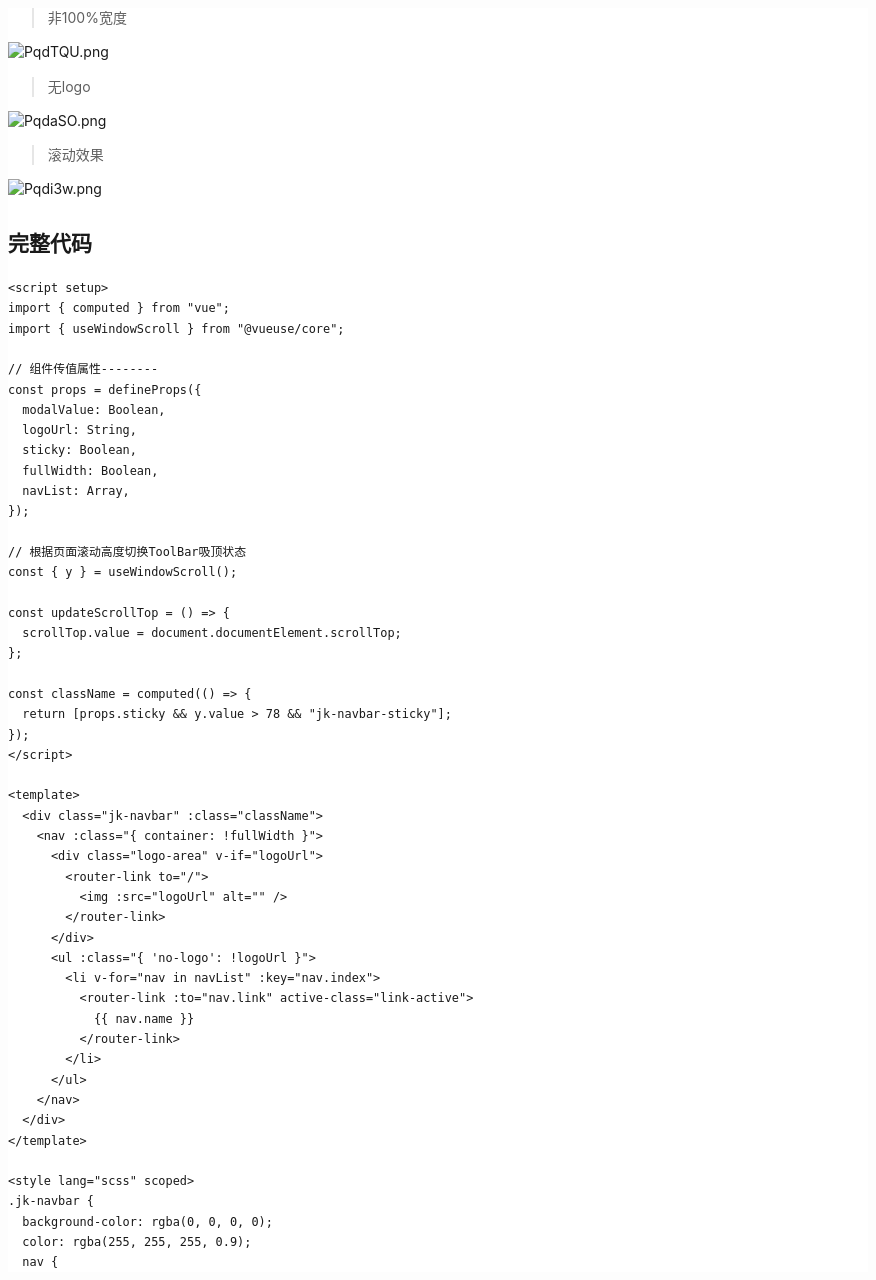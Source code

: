 > 非100%宽度

![PqdTQU.png](https://s6.jpg.cm/2022/06/29/PqdTQU.png)

> 无logo

![PqdaSO.png](https://s6.jpg.cm/2022/06/29/PqdaSO.png)

> 滚动效果

![Pqdi3w.png](https://s6.jpg.cm/2022/06/29/Pqdi3w.png)

## 完整代码

```vue
<script setup>
import { computed } from "vue";
import { useWindowScroll } from "@vueuse/core";

// 组件传值属性--------
const props = defineProps({
  modalValue: Boolean,
  logoUrl: String,
  sticky: Boolean,
  fullWidth: Boolean,
  navList: Array,
});

// 根据页面滚动高度切换ToolBar吸顶状态
const { y } = useWindowScroll();

const updateScrollTop = () => {
  scrollTop.value = document.documentElement.scrollTop;
};

const className = computed(() => {
  return [props.sticky && y.value > 78 && "jk-navbar-sticky"];
});
</script>

<template>
  <div class="jk-navbar" :class="className">
    <nav :class="{ container: !fullWidth }">
      <div class="logo-area" v-if="logoUrl">
        <router-link to="/">
          <img :src="logoUrl" alt="" />
        </router-link>
      </div>
      <ul :class="{ 'no-logo': !logoUrl }">
        <li v-for="nav in navList" :key="nav.index">
          <router-link :to="nav.link" active-class="link-active">
            {{ nav.name }}
          </router-link>
        </li>
      </ul>
    </nav>
  </div>
</template>

<style lang="scss" scoped>
.jk-navbar {
  background-color: rgba(0, 0, 0, 0);
  color: rgba(255, 255, 255, 0.9);
  nav {
```